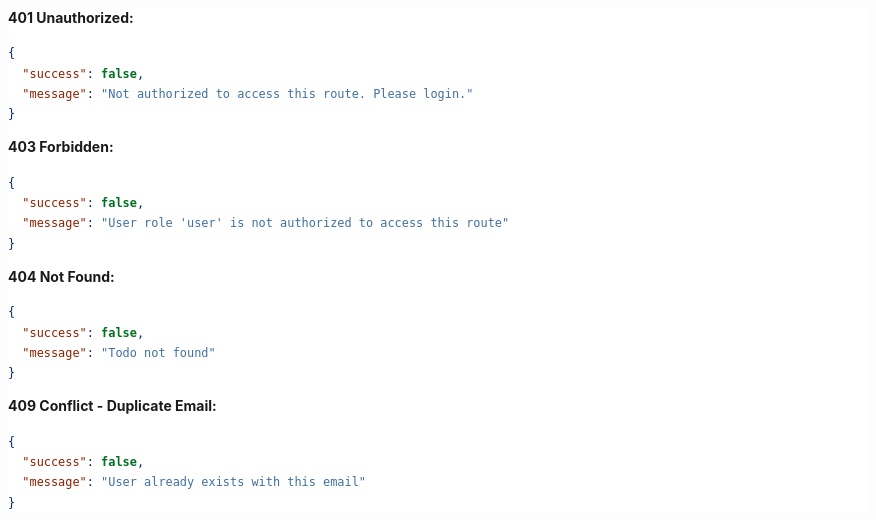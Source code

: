 **401 Unauthorized:**

```json
{
  "success": false,
  "message": "Not authorized to access this route. Please login."
}
```

**403 Forbidden:**

```json
{
  "success": false,
  "message": "User role 'user' is not authorized to access this route"
}
```

**404 Not Found:**

```json
{
  "success": false,
  "message": "Todo not found"
}
```

**409 Conflict - Duplicate Email:**

```json
{
  "success": false,
  "message": "User already exists with this email"
}
```

